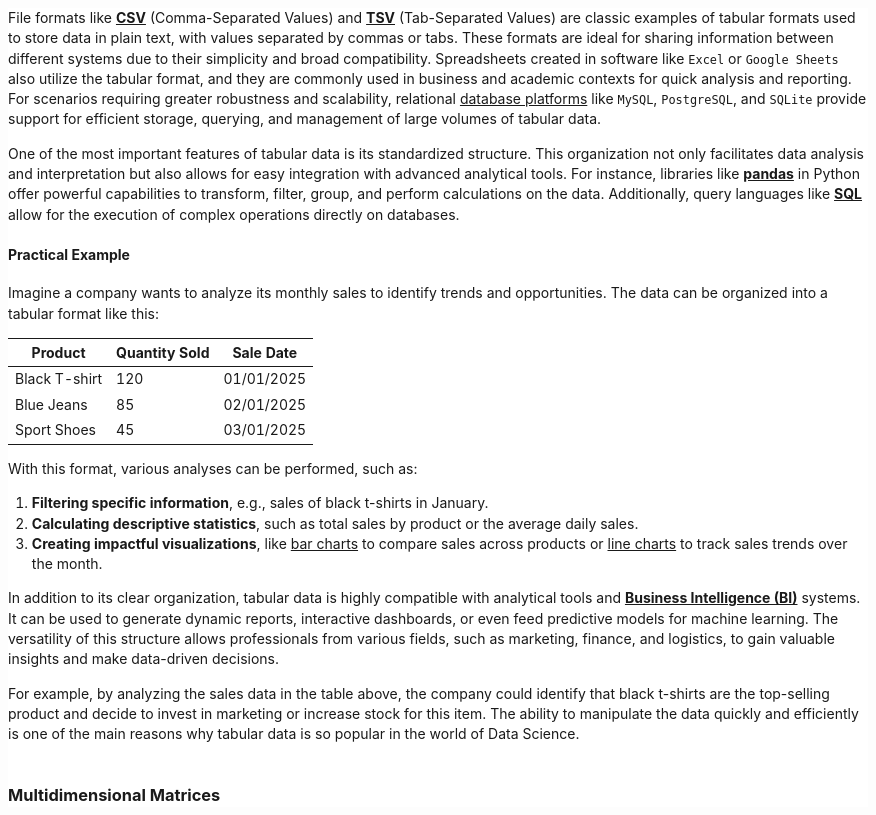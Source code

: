 File formats like **[CSV](https://en.wikipedia.org/wiki/Comma-separated_values)** (Comma-Separated Values) and **[TSV](https://en.wikipedia.org/wiki/Tab-separated_values)** (Tab-Separated Values) are classic examples of tabular formats used to store data in plain text, with values separated by commas or tabs. These formats are ideal for sharing information between different systems due to their simplicity and broad compatibility. Spreadsheets created in software like `Excel` or `Google Sheets` also utilize the tabular format, and they are commonly used in business and academic contexts for quick analysis and reporting. For scenarios requiring greater robustness and scalability, relational [database platforms](https://en.wikipedia.org/wiki/Relational_database) like `MySQL`, `PostgreSQL`, and `SQLite` provide support for efficient storage, querying, and management of large volumes of tabular data.

One of the most important features of tabular data is its standardized structure. This organization not only facilitates data analysis and interpretation but also allows for easy integration with advanced analytical tools. For instance, libraries like **[pandas](https://pandas.pydata.org/)** in Python offer powerful capabilities to transform, filter, group, and perform calculations on the data. Additionally, query languages like **[SQL](https://en.wikipedia.org/wiki/SQL)** allow for the execution of complex operations directly on databases.

#### **Practical Example**

Imagine a company wants to analyze its monthly sales to identify trends and opportunities. The data can be organized into a tabular format like this:

| Product          | Quantity Sold | Sale Date      |
|------------------|---------------|----------------|
| Black T-shirt    | 120           | 01/01/2025     |
| Blue Jeans       | 85            | 02/01/2025     |
| Sport Shoes      | 45            | 03/01/2025     |

With this format, various analyses can be performed, such as:

1. **Filtering specific information**, e.g., sales of black t-shirts in January.  
2. **Calculating descriptive statistics**, such as total sales by product or the average daily sales.  
3. **Creating impactful visualizations**, like [bar charts](https://en.wikipedia.org/wiki/Bar_chart) to compare sales across products or [line charts](https://en.wikipedia.org/wiki/Line_chart) to track sales trends over the month.

In addition to its clear organization, tabular data is highly compatible with analytical tools and **[Business Intelligence (BI)](https://en.wikipedia.org/wiki/Business_intelligence)** systems. It can be used to generate dynamic reports, interactive dashboards, or even feed predictive models for machine learning. The versatility of this structure allows professionals from various fields, such as marketing, finance, and logistics, to gain valuable insights and make data-driven decisions.

For example, by analyzing the sales data in the table above, the company could identify that black t-shirts are the top-selling product and decide to invest in marketing or increase stock for this item. The ability to manipulate the data quickly and efficiently is one of the main reasons why tabular data is so popular in the world of Data Science.

#


### Multidimensional Matrices

